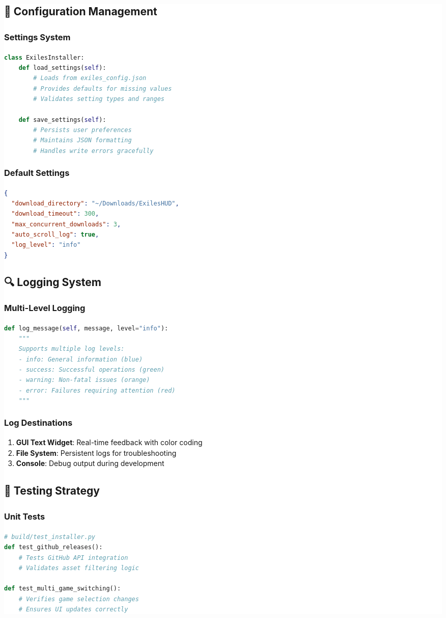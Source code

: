 ## 📝 Configuration Management

### Settings System
```python
class ExilesInstaller:
    def load_settings(self):
        # Loads from exiles_config.json
        # Provides defaults for missing values
        # Validates setting types and ranges
    
    def save_settings(self):
        # Persists user preferences
        # Maintains JSON formatting
        # Handles write errors gracefully
```

### Default Settings
```json
{
  "download_directory": "~/Downloads/ExilesHUD",
  "download_timeout": 300,
  "max_concurrent_downloads": 3,
  "auto_scroll_log": true,
  "log_level": "info"
}
```

## 🔍 Logging System

### Multi-Level Logging
```python
def log_message(self, message, level="info"):
    """
    Supports multiple log levels:
    - info: General information (blue)
    - success: Successful operations (green) 
    - warning: Non-fatal issues (orange)
    - error: Failures requiring attention (red)
    """
```

### Log Destinations
1. **GUI Text Widget**: Real-time feedback with color coding
2. **File System**: Persistent logs for troubleshooting
3. **Console**: Debug output during development

## 🧪 Testing Strategy

### Unit Tests
```python
# build/test_installer.py
def test_github_releases():
    # Tests GitHub API integration
    # Validates asset filtering logic
    
def test_multi_game_switching():
    # Verifies game selection changes
    # Ensures UI updates correctly
```
